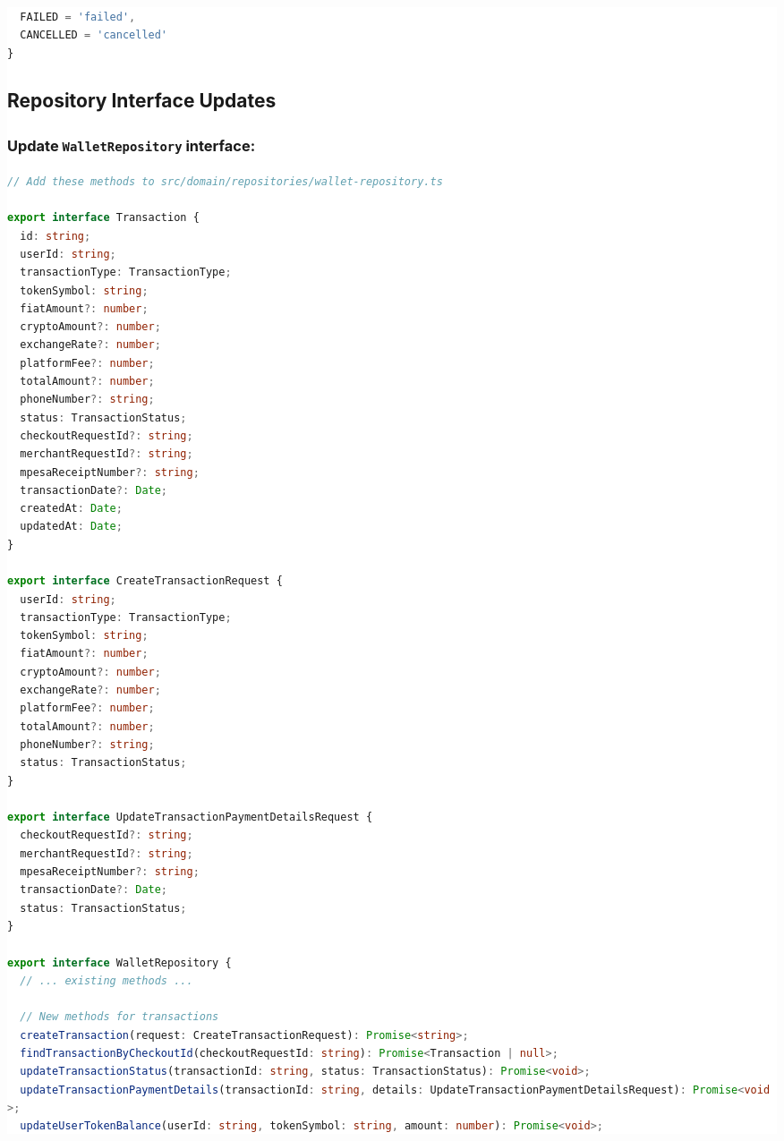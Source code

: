 ```typescript
  FAILED = 'failed',
  CANCELLED = 'cancelled'
}
```

## Repository Interface Updates

### Update `WalletRepository` interface:

```typescript
// Add these methods to src/domain/repositories/wallet-repository.ts

export interface Transaction {
  id: string;
  userId: string;
  transactionType: TransactionType;
  tokenSymbol: string;
  fiatAmount?: number;
  cryptoAmount?: number;
  exchangeRate?: number;
  platformFee?: number;
  totalAmount?: number;
  phoneNumber?: string;
  status: TransactionStatus;
  checkoutRequestId?: string;
  merchantRequestId?: string;
  mpesaReceiptNumber?: string;
  transactionDate?: Date;
  createdAt: Date;
  updatedAt: Date;
}

export interface CreateTransactionRequest {
  userId: string;
  transactionType: TransactionType;
  tokenSymbol: string;
  fiatAmount?: number;
  cryptoAmount?: number;
  exchangeRate?: number;
  platformFee?: number;
  totalAmount?: number;
  phoneNumber?: string;
  status: TransactionStatus;
}

export interface UpdateTransactionPaymentDetailsRequest {
  checkoutRequestId?: string;
  merchantRequestId?: string;
  mpesaReceiptNumber?: string;
  transactionDate?: Date;
  status: TransactionStatus;
}

export interface WalletRepository {
  // ... existing methods ...
  
  // New methods for transactions
  createTransaction(request: CreateTransactionRequest): Promise<string>;
  findTransactionByCheckoutId(checkoutRequestId: string): Promise<Transaction | null>;
  updateTransactionStatus(transactionId: string, status: TransactionStatus): Promise<void>;
  updateTransactionPaymentDetails(transactionId: string, details: UpdateTransactionPaymentDetailsRequest): Promise<void>;
  updateUserTokenBalance(userId: string, tokenSymbol: string, amount: number): Promise<void>;
```